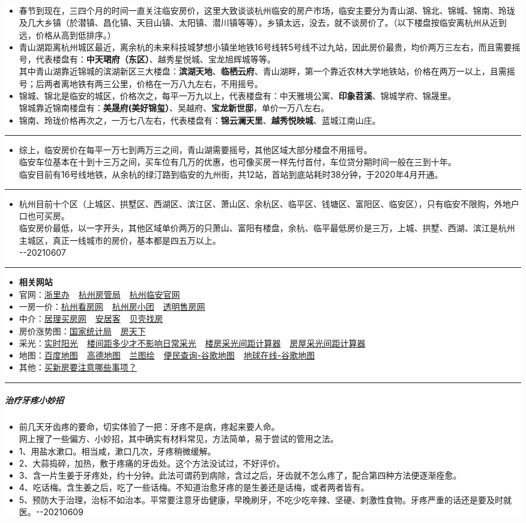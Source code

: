 - 春节到现在，三四个月的时间一直关注临安房价，这里大致谈谈杭州临安的房产市场，临安主要分为青山湖、锦北、锦城、锦南、玲珑及几大乡镇（於潜镇、昌化镇、天目山镇、太阳镇、潜川镇等等）。乡镇太远，没去，就不谈房价了。（以下楼盘按临安离杭州从近到远，价格从高到低排序。）
- 青山湖距离杭州城区最近，离余杭的未来科技城梦想小镇坐地铁16号线转5号线不过九站，因此房价最贵，均价两万三左右，而且需要摇号，代表楼盘有：**中天珺府（东区）**、越秀星悦城、宝龙旭辉城等等。 <br/>
其中青山湖靠近锦城的滨湖新区三大楼盘：**滨湖天地**、**临栖云府**、青山湖畔，第一个靠近农林大学地铁站，价格在两万一以上，且需摇号；后两者离地铁有两三公里，价格在一万八九左右，不用摇号。
- 锦城、锦北是临安的城区，价格次之，每平一万九以上，代表楼盘有：中天雅境公寓、**印象苕溪**、锦城学府、锦晟里。 <br/>
锦城靠近锦南楼盘有：**美晟府(美好锦玺）**、吴越府、**宝龙新世邸**，单价一万八左右。
- 锦南、玲珑价格再次之，一万七八左右，代表楼盘有：**锦云澜天里**、**越秀悦映城**、蓝城江南山庄。 

---

- 综上，临安房价在每平一万七到两万三之间，青山湖需要摇号，其他区域大部分楼盘不用摇号。 <br/>
临安车位基本在十到十三万之间，买车位有几万的优惠，也可像买房一样先付首付，车位贷分期时间一般在三到十年。 <br/>
临安目前有16号线地铁，从余杭的绿汀路到临安的九州街，共12站，首站到底站耗时38分钟，于2020年4月开通。 <br/>

---

- 杭州目前十个区（上城区、拱墅区、西湖区、滨江区、萧山区、余杭区、临平区、钱塘区、富阳区、临安区），只有临安不限购，外地户口也可买房。 <br/>
临安房价最低，以一字开头，其他区域单价两万的只萧山、富阳有楼盘，余杭、临平最低房价是三万，上城、拱墅、西湖、滨江是杭州主城区，真正一线城市的房价，基本都是四五万以上。 <br/>
--20210607

---

- **相关网站**
- 官网：[浙里办]( https://www.zj.gov.cn/ ) &ensp; [杭州房管局]( http://fgj.hangzhou.gov.cn/col/col1621413/index.html ) &ensp; [杭州临安官网]( http://www.linan.gov.cn/col/col1373420/index.html ) 
- 一房一价：[杭州看房网]( https://www.kan3721.com/newhouse/show-1606.html ) &ensp; [杭州房小团]( https://www.huanjutang.com/productHZ.html ) &ensp; [透明售房网]( http://www.tmsf.com/newhouse/property_330191_1245083098_info.htm )
- 中介：[居理买房网]( https://hz.julive.com/project/20058518.html ) &ensp; [安居客]( https://hz.fang.anjuke.com/loupan/linan/?from=loupan_index_crumb ) &ensp; [贝壳找房]( https://hz.fang.ke.com/loupan/linan/nha2pg2/#linan )
- 房价涨势图：[国家统计局]( https://data.stats.gov.cn/easyquery.htm?cn=E0105 ) &ensp; [房天下]( https://fdc.fang.com/index/baichengindex.aspx )
- 采光：[实时阳光]( https://xuanfangyi.com/mscene/112.909097_23.189088_4041_5616 ) &ensp; [楼间距多少才不影响日常采光]( https://www.zhihu.com/search?type=content&q=%E8%AE%A1%E7%AE%97%E6%A5%BC%E9%97%B4%E8%B7%9D%E5%A4%9A%E5%B0%91%E6%89%8D%E4%B8%8D%E5%BD%B1%E5%93%8D%E6%97%A5%E5%B8%B8%E9%87%87%E5%85%89 ) &ensp; [楼房采光间距计算器]( http://tool.cc/other/sunlight.php?lat=30.207899&floor1_num=6&floor1_oh=3&floor2_num=27&floor2_oh=3 ) &ensp; [房屋采光间距计算器]( http://zhqd.shiminjia.com/zhqd/house.php )
- 地图：[百度地图]( https://map.baidu.com/ ) &ensp; [高德地图]( https://ditu.amap.com/ )  &ensp; [兰图绘]( http://www.ldmap.net/ ) &ensp; [便民查询-谷歌地图]( https://map.bmcx.com/jinnan__map/ ) &ensp; [地球在线-谷歌地图]( https://www.earthol.com/g/ )
- 其他：[买新房要注意哪些事项？]( https://www.zhihu.com/question/20675743 )

---

<h4 id="z20210609"></h4>

#####  治疗牙疼小妙招

- 前几天牙齿疼的要命，切实体验了一把：牙疼不是病，疼起来要人命。 <br/>
网上搜了一些偏方、小妙招，其中确实有材料常见，方法简单，易于尝试的管用之法。 <br/>
- 1、用盐水漱口。相当咸，漱口几次，牙疼稍微缓解。 <br/>
- 2、大蒜捣碎，加热，敷于疼痛的牙齿处。这个方法没试过，不好评价。 <br/>
- 3、含一片生姜于牙疼处，约十分钟。此法可谓药到病除，含过之后，牙齿就不怎么疼了，配合第四种方法便逐渐痊愈。 <br/>
- 4、吃话梅。含生姜之后，吃了一些话梅。不知道治愈牙疼的是生姜还是话梅，或者两者皆有。 <br/>
- 5、预防大于治理，治标不如治本。平常要注意牙齿健康，早晚刷牙，不吃少吃辛辣、坚硬、刺激性食物。牙疼严重的话还是要及时就医。--20210609
